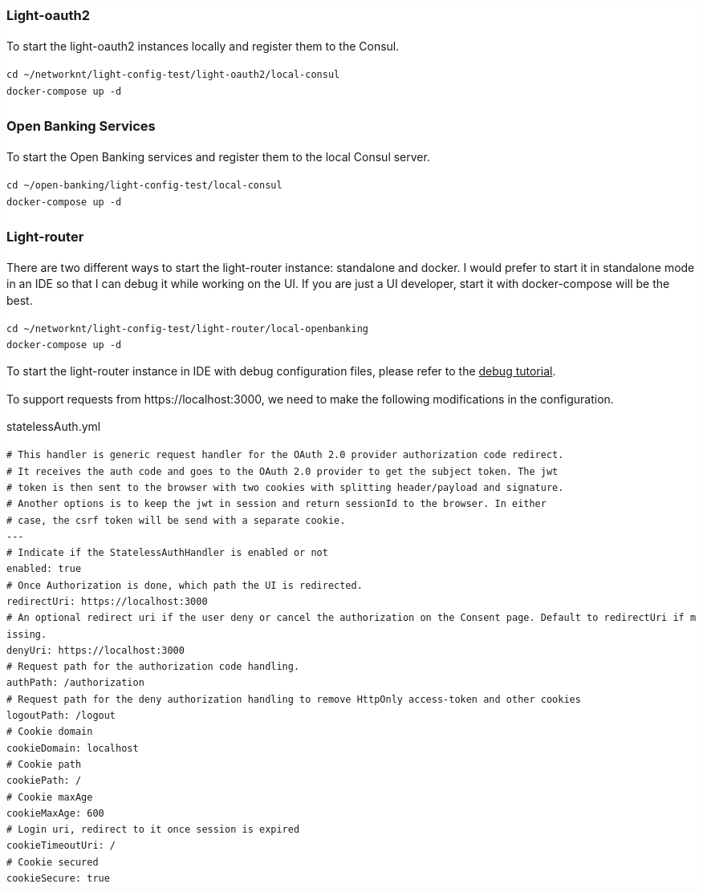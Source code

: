 ### Light-oauth2

To start the light-oauth2 instances locally and register them to the Consul.

```
cd ~/networknt/light-config-test/light-oauth2/local-consul
docker-compose up -d
```

### Open Banking Services

To start the Open Banking services and register them to the local Consul server.

```
cd ~/open-banking/light-config-test/local-consul
docker-compose up -d
```

### Light-router

There are two different ways to start the light-router instance: standalone and docker. I would prefer to start it in standalone mode in an IDE so that I can debug it while working on the UI. If you are just a UI developer, start it with docker-compose will be the best. 

```
cd ~/networknt/light-config-test/light-router/local-openbanking
docker-compose up -d
```

To start the light-router instance in IDE with debug configuration files, please refer to the [debug tutorial](/tutorial/open-banking/client/debug-router/).

To support requests from https://localhost:3000, we need to make the following modifications in the configuration. 

statelessAuth.yml

```
# This handler is generic request handler for the OAuth 2.0 provider authorization code redirect.
# It receives the auth code and goes to the OAuth 2.0 provider to get the subject token. The jwt
# token is then sent to the browser with two cookies with splitting header/payload and signature.
# Another options is to keep the jwt in session and return sessionId to the browser. In either
# case, the csrf token will be send with a separate cookie.
---
# Indicate if the StatelessAuthHandler is enabled or not
enabled: true
# Once Authorization is done, which path the UI is redirected.
redirectUri: https://localhost:3000
# An optional redirect uri if the user deny or cancel the authorization on the Consent page. Default to redirectUri if missing.
denyUri: https://localhost:3000
# Request path for the authorization code handling.
authPath: /authorization
# Request path for the deny authorization handling to remove HttpOnly access-token and other cookies
logoutPath: /logout
# Cookie domain
cookieDomain: localhost
# Cookie path
cookiePath: /
# Cookie maxAge
cookieMaxAge: 600
# Login uri, redirect to it once session is expired
cookieTimeoutUri: /
# Cookie secured
cookieSecure: true

```
